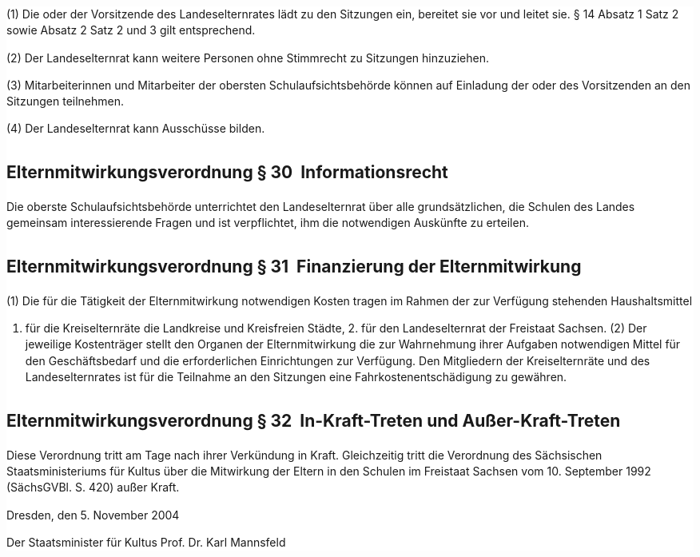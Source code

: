 (1) Die oder der Vorsitzende des Landeselternrates lädt zu den Sitzungen ein, bereitet sie vor und leitet sie. § 14 Absatz 1 Satz 2 sowie Absatz 2 Satz 2 und 3 gilt entsprechend.

(2) Der Landeselternrat kann weitere Personen ohne Stimmrecht zu Sitzungen hinzuziehen.

(3) Mitarbeiterinnen und Mitarbeiter der obersten Schulaufsichtsbehörde können auf Einladung der oder des Vorsitzenden an den Sitzungen teilnehmen.

(4) Der Landeselternrat kann Ausschüsse bilden.


## Elternmitwirkungsverordnung § 30  Informationsrecht

Die oberste Schulaufsichtsbehörde unterrichtet den Landeselternrat über alle grundsätzlichen, die Schulen des Landes gemeinsam interessierende Fragen und ist verpflichtet, ihm die notwendigen Auskünfte zu erteilen.


## Elternmitwirkungsverordnung § 31  Finanzierung der Elternmitwirkung

(1) Die für die Tätigkeit der Elternmitwirkung notwendigen Kosten tragen im Rahmen der zur Verfügung stehenden Haushaltsmittel

1. für die Kreiselternräte die Landkreise und Kreisfreien Städte, 2. für den Landeselternrat der Freistaat Sachsen. (2) Der jeweilige Kostenträger stellt den Organen der Elternmitwirkung die zur Wahrnehmung ihrer Aufgaben notwendigen Mittel für den Geschäftsbedarf und die erforderlichen Einrichtungen zur Verfügung. Den Mitgliedern der Kreiselternräte und des Landeselternrates ist für die Teilnahme an den Sitzungen eine Fahrkostenentschädigung zu gewähren.


## Elternmitwirkungsverordnung § 32  In-Kraft-Treten und Außer-Kraft-Treten

Diese Verordnung tritt am Tage nach ihrer Verkündung in Kraft. Gleichzeitig tritt die
Verordnung des Sächsischen Staatsministeriums für Kultus über die Mitwirkung der Eltern in den Schulen im Freistaat Sachsen vom 10. September 1992 (SächsGVBl. S. 420) außer Kraft.

Dresden, den 5. November 2004

Der Staatsminister für Kultus
         Prof. Dr. Karl Mannsfeld

